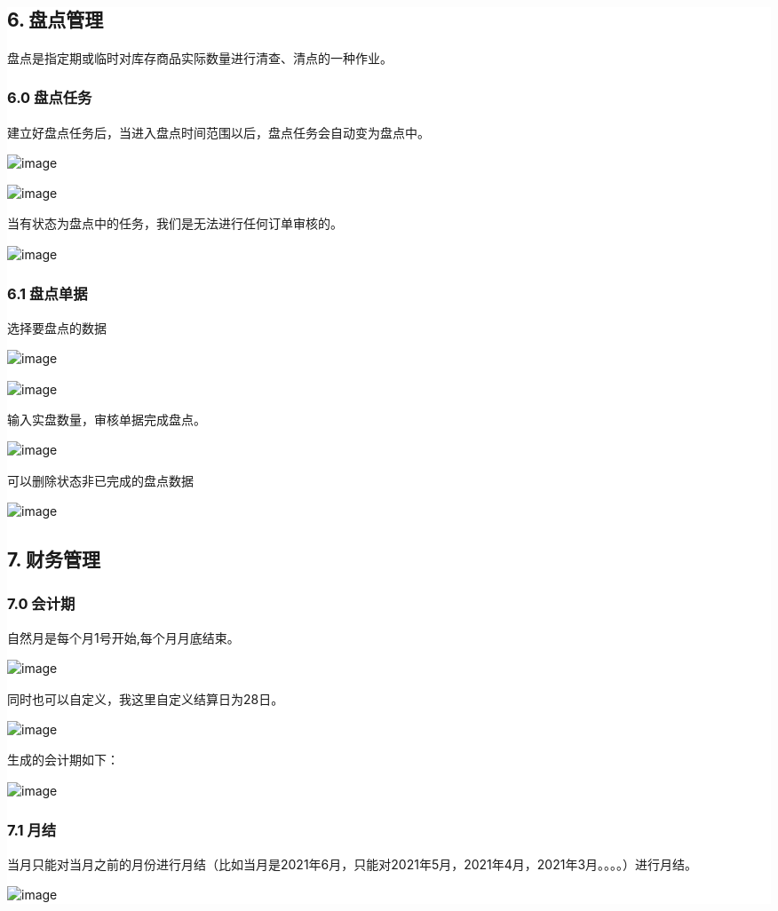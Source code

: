 ## 6. 盘点管理
盘点是指定期或临时对库存商品实际数量进行清查、清点的一种作业。

### 6.0 盘点任务
建立好盘点任务后，当进入盘点时间范围以后，盘点任务会自动变为盘点中。

![image](https://user-images.githubusercontent.com/74885727/121764987-7a1b7300-cb7a-11eb-9920-0a05e1942cda.png)

![image](https://user-images.githubusercontent.com/74885727/121765160-8b18b400-cb7b-11eb-8ee8-a9080a896b9a.png)

当有状态为盘点中的任务，我们是无法进行任何订单审核的。

![image](https://user-images.githubusercontent.com/74885727/121765133-5efd3300-cb7b-11eb-8a1a-aeb9943e9da7.png)

### 6.1 盘点单据
选择要盘点的数据

![image](https://user-images.githubusercontent.com/74885727/121765203-cd41f580-cb7b-11eb-8467-90059fe98f2f.png)

![image](https://user-images.githubusercontent.com/74885727/121765218-f2366880-cb7b-11eb-9630-0cad303c40f7.png)

输入实盘数量，审核单据完成盘点。

![image](https://user-images.githubusercontent.com/74885727/121765246-1e51e980-cb7c-11eb-9ea1-163a696c9d1d.png)

可以删除状态非已完成的盘点数据

![image](https://user-images.githubusercontent.com/74885727/121765302-70930a80-cb7c-11eb-924b-369fef9393f1.png)

## 7. 财务管理
### 7.0 会计期
自然月是每个月1号开始,每个月月底结束。

![image](https://user-images.githubusercontent.com/74885727/121765355-e13a2700-cb7c-11eb-95c7-0e80d0a52702.png)

同时也可以自定义，我这里自定义结算日为28日。

![image](https://user-images.githubusercontent.com/74885727/121765396-1a729700-cb7d-11eb-983d-2aa363f74e6a.png)

生成的会计期如下：

![image](https://user-images.githubusercontent.com/74885727/121765420-455ceb00-cb7d-11eb-92bb-74731ecc3f54.png)

### 7.1 月结

当月只能对当月之前的月份进行月结（比如当月是2021年6月，只能对2021年5月，2021年4月，2021年3月。。。。）进行月结。

![image](https://user-images.githubusercontent.com/74885727/121765498-cc11c800-cb7d-11eb-94b8-a82ffc78fe76.png)
